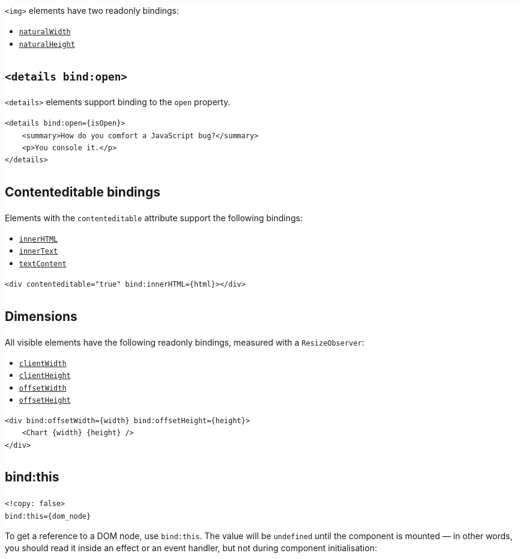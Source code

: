 `<img>` elements have two readonly bindings:

- [`naturalWidth`](https://developer.mozilla.org/en-US/docs/Web/API/HTMLImageElement/naturalWidth)
- [`naturalHeight`](https://developer.mozilla.org/en-US/docs/Web/API/HTMLImageElement/naturalHeight)

## `<details bind:open>`

`<details>` elements support binding to the `open` property.

```svelte
<details bind:open={isOpen}>
	<summary>How do you comfort a JavaScript bug?</summary>
	<p>You console it.</p>
</details>
```

## Contenteditable bindings

Elements with the `contenteditable` attribute support the following bindings:

- [`innerHTML`](https://developer.mozilla.org/en-US/docs/Web/API/Element/innerHTML)
- [`innerText`](https://developer.mozilla.org/en-US/docs/Web/API/HTMLElement/innerText)
- [`textContent`](https://developer.mozilla.org/en-US/docs/Web/API/Node/textContent)



```svelte
<div contenteditable="true" bind:innerHTML={html}></div>
```

## Dimensions

All visible elements have the following readonly bindings, measured with a `ResizeObserver`:

- [`clientWidth`](https://developer.mozilla.org/en-US/docs/Web/API/Element/clientWidth)
- [`clientHeight`](https://developer.mozilla.org/en-US/docs/Web/API/Element/clientHeight)
- [`offsetWidth`](https://developer.mozilla.org/en-US/docs/Web/API/HTMLElement/offsetWidth)
- [`offsetHeight`](https://developer.mozilla.org/en-US/docs/Web/API/HTMLElement/offsetHeight)

```svelte
<div bind:offsetWidth={width} bind:offsetHeight={height}>
	<Chart {width} {height} />
</div>
```


## bind:this

```svelte
<!copy: false>
bind:this={dom_node}
```

To get a reference to a DOM node, use `bind:this`. The value will be `undefined` until the component is mounted — in other words, you should read it inside an effect or an event handler, but not during component initialisation:
